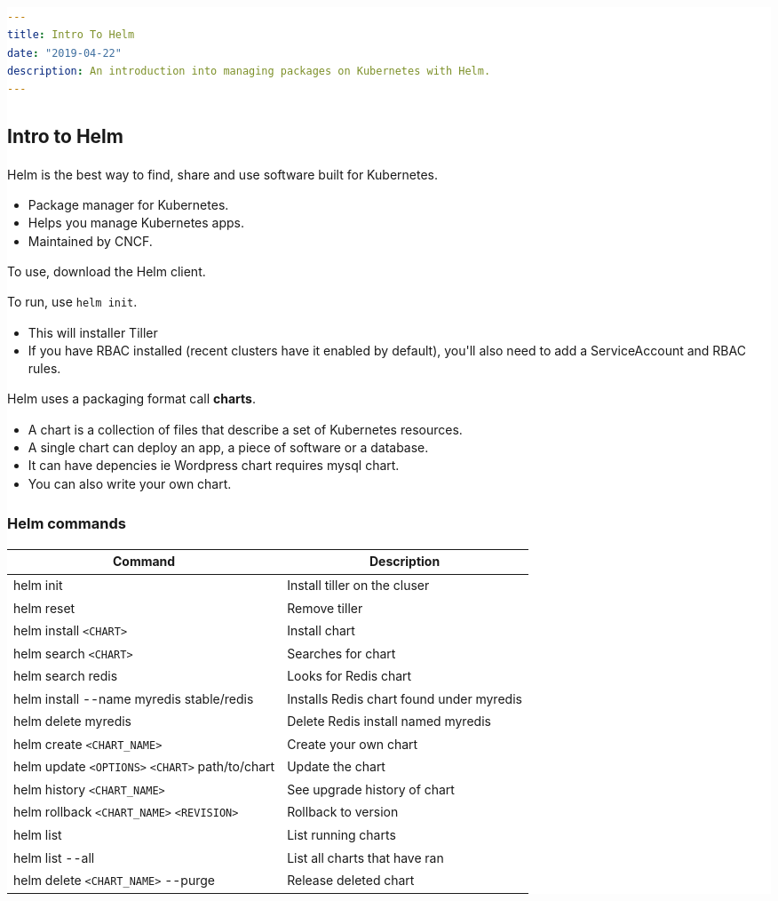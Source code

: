 ```yaml
---
title: Intro To Helm
date: "2019-04-22"
description: An introduction into managing packages on Kubernetes with Helm.
---
```




## Intro to Helm

Helm is the best way to find, share and use software built for Kubernetes.

- Package manager for Kubernetes.
- Helps you manage Kubernetes apps.
- Maintained by CNCF.

To use, download the Helm client.

To run, use `helm init`.

- This will installer Tiller
- If you have RBAC installed (recent clusters have it enabled by default), you'll also need to add a ServiceAccount and RBAC rules.

Helm uses a packaging format call **charts**.

- A chart is a collection of files that describe a set of Kubernetes resources.
- A single chart can deploy an app, a piece of software or a database.
- It can have depencies ie Wordpress chart requires mysql chart.
- You can also write your own chart.

### Helm commands

| Command                                         | Description                              |
| ----------------------------------------------- | ---------------------------------------- |
| helm init                                       | Install tiller on the cluser             |
| helm reset                                      | Remove tiller                            |
| helm install `<CHART>`                          | Install chart                            |
| helm search `<CHART>`                           | Searches for chart                       |
| helm search redis                               | Looks for Redis chart                    |
| helm install --name myredis stable/redis        | Installs Redis chart found under myredis |
| helm delete myredis                             | Delete Redis install named myredis       |
| helm create `<CHART_NAME>`                      | Create your own chart                    |
| helm update `<OPTIONS>` `<CHART>` path/to/chart | Update the chart                         |
| helm history `<CHART_NAME>`                     | See upgrade history of chart             |
| helm rollback `<CHART_NAME>` `<REVISION>`       | Rollback to version                      |
| helm list                                       | List running charts                      |
| helm list --all                                 | List all charts that have ran            |
| helm delete `<CHART_NAME>` --purge              | Release deleted chart                    |
